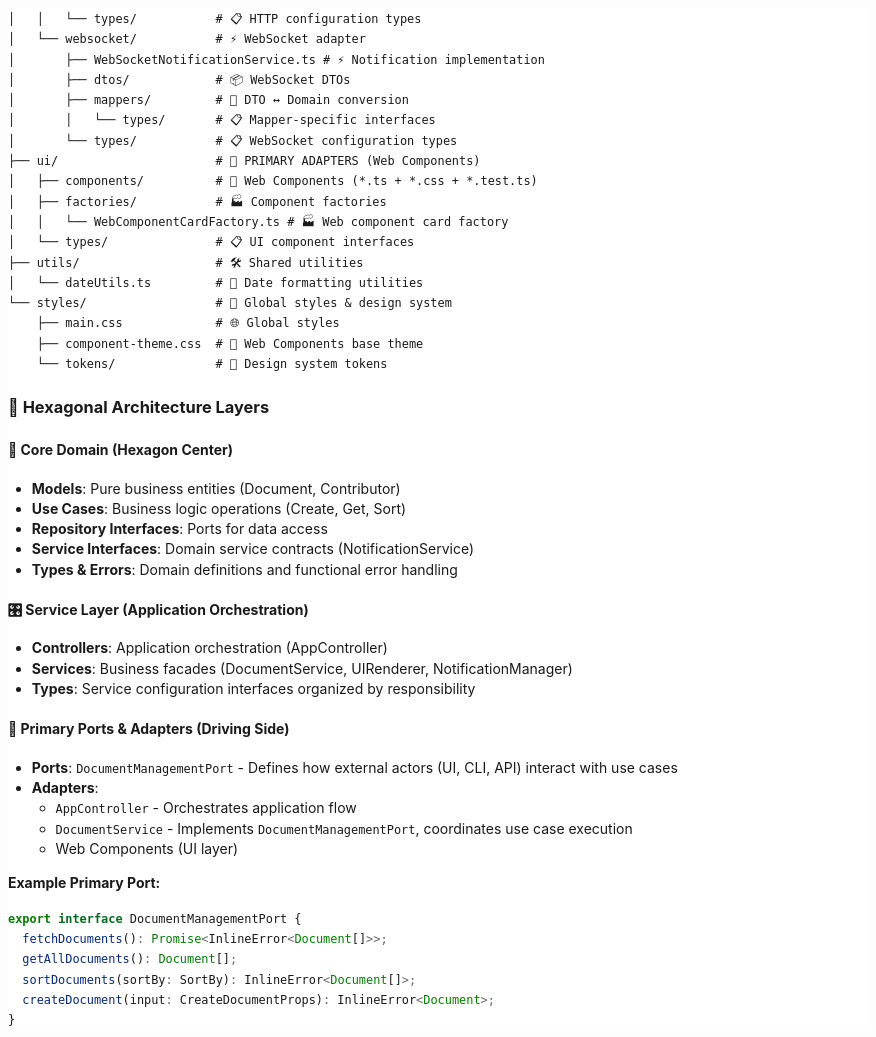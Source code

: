 ```
│   │   └── types/           # 📋 HTTP configuration types
│   └── websocket/           # ⚡ WebSocket adapter
│       ├── WebSocketNotificationService.ts # ⚡ Notification implementation
│       ├── dtos/            # 📦 WebSocket DTOs
│       ├── mappers/         # 🔄 DTO ↔ Domain conversion
│       │   └── types/       # 📋 Mapper-specific interfaces
│       └── types/           # 📋 WebSocket configuration types
├── ui/                      # 🎨 PRIMARY ADAPTERS (Web Components)
│   ├── components/          # 🧩 Web Components (*.ts + *.css + *.test.ts)
│   ├── factories/           # 🏭 Component factories
│   │   └── WebComponentCardFactory.ts # 🏭 Web component card factory
│   └── types/               # 📋 UI component interfaces
├── utils/                   # 🛠️ Shared utilities
│   └── dateUtils.ts         # 📅 Date formatting utilities
└── styles/                  # 🎨 Global styles & design system
    ├── main.css             # 🌐 Global styles
    ├── component-theme.css  # 🧩 Web Components base theme
    └── tokens/              # 🎨 Design system tokens
```

### 🔷 **Hexagonal Architecture Layers**

#### 🎯 **Core Domain (Hexagon Center)**
- **Models**: Pure business entities (Document, Contributor)
- **Use Cases**: Business logic operations (Create, Get, Sort)
- **Repository Interfaces**: Ports for data access
- **Service Interfaces**: Domain service contracts (NotificationService)
- **Types & Errors**: Domain definitions and functional error handling

#### 🎛️ **Service Layer (Application Orchestration)**
- **Controllers**: Application orchestration (AppController)
- **Services**: Business facades (DocumentService, UIRenderer, NotificationManager)
- **Types**: Service configuration interfaces organized by responsibility

#### 🔌 **Primary Ports & Adapters (Driving Side)**
- **Ports**: `DocumentManagementPort` - Defines how external actors (UI, CLI, API) interact with use cases
- **Adapters**:
  - `AppController` - Orchestrates application flow
  - `DocumentService` - Implements `DocumentManagementPort`, coordinates use case execution
  - Web Components (UI layer)

**Example Primary Port:**
```typescript
export interface DocumentManagementPort {
  fetchDocuments(): Promise<InlineError<Document[]>>;
  getAllDocuments(): Document[];
  sortDocuments(sortBy: SortBy): InlineError<Document[]>;
  createDocument(input: CreateDocumentProps): InlineError<Document>;
}
```
